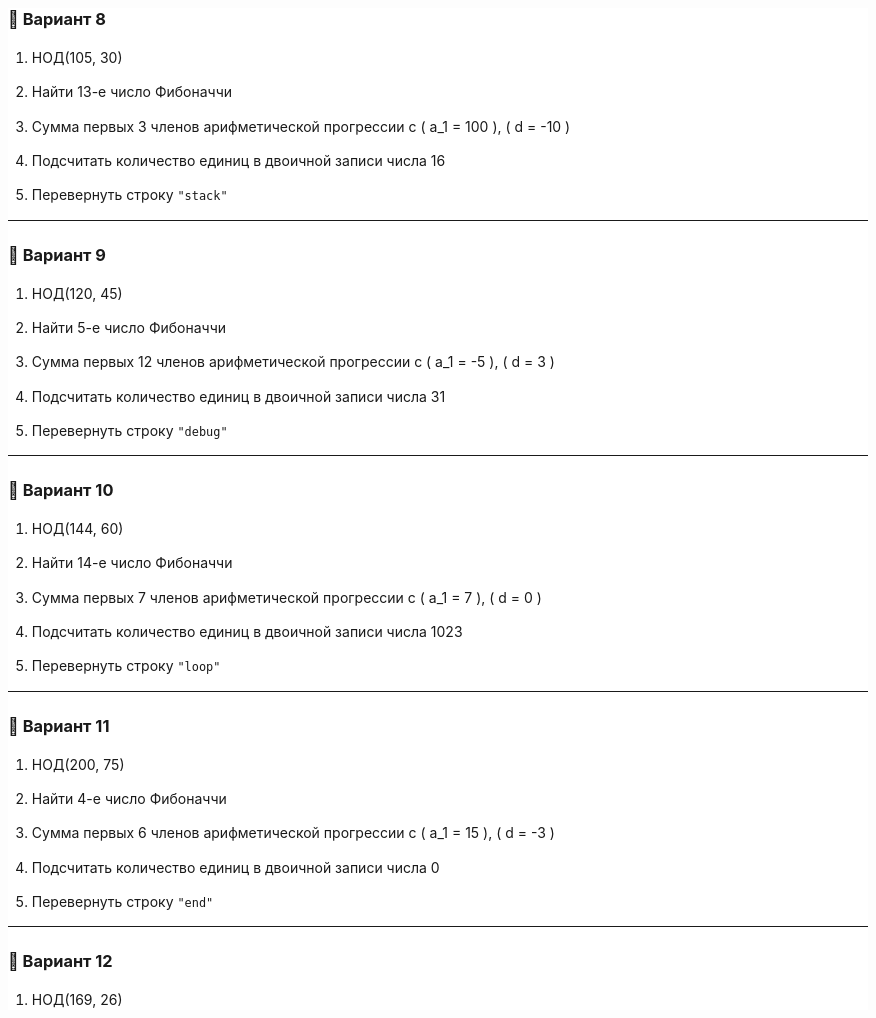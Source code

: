 ### 🔹 **Вариант 8**

1. НОД(105, 30)

2. Найти 13-е число Фибоначчи

3. Сумма первых 3 членов арифметической прогрессии с ( a_1 = 100 ), ( d = -10 )

4. Подсчитать количество единиц в двоичной записи числа 16

5. Перевернуть строку `"stack"`

---

### 🔹 **Вариант 9**

1. НОД(120, 45)

2. Найти 5-е число Фибоначчи

3. Сумма первых 12 членов арифметической прогрессии с ( a_1 = -5 ), ( d = 3 )

4. Подсчитать количество единиц в двоичной записи числа 31

5. Перевернуть строку `"debug"`

---

### 🔹 **Вариант 10**

1. НОД(144, 60)

2. Найти 14-е число Фибоначчи

3. Сумма первых 7 членов арифметической прогрессии с ( a_1 = 7 ), ( d = 0 )

4. Подсчитать количество единиц в двоичной записи числа 1023

5. Перевернуть строку `"loop"`

---

### 🔹 **Вариант 11**

1. НОД(200, 75)

2. Найти 4-е число Фибоначчи

3. Сумма первых 6 членов арифметической прогрессии с ( a_1 = 15 ), ( d = -3 )

4. Подсчитать количество единиц в двоичной записи числа 0

5. Перевернуть строку `"end"`

---

### **🔹 Вариант 12**

1. НОД(169, 26)
